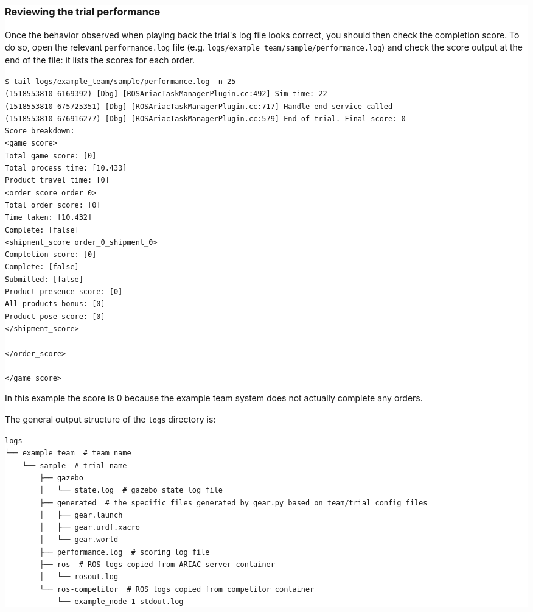 ### Reviewing the trial performance

Once the behavior observed when playing back the trial's log file looks correct, you should then check the completion score.
To do so, open the relevant `performance.log` file (e.g. `logs/example_team/sample/performance.log`) and check the score output at the end of the file: it lists the scores for each order.

```
$ tail logs/example_team/sample/performance.log -n 25
(1518553810 6169392) [Dbg] [ROSAriacTaskManagerPlugin.cc:492] Sim time: 22
(1518553810 675725351) [Dbg] [ROSAriacTaskManagerPlugin.cc:717] Handle end service called
(1518553810 676916277) [Dbg] [ROSAriacTaskManagerPlugin.cc:579] End of trial. Final score: 0
Score breakdown:
<game_score>
Total game score: [0]
Total process time: [10.433]
Product travel time: [0]
<order_score order_0>
Total order score: [0]
Time taken: [10.432]
Complete: [false]
<shipment_score order_0_shipment_0>
Completion score: [0]
Complete: [false]
Submitted: [false]
Product presence score: [0]
All products bonus: [0]
Product pose score: [0]
</shipment_score>

</order_score>

</game_score>
```

In this example the score is 0 because the example team system does not actually complete any orders.

The general output structure of the `logs` directory is:

```
logs
└── example_team  # team name
    └── sample  # trial name
        ├── gazebo
        │   └── state.log  # gazebo state log file
        ├── generated  # the specific files generated by gear.py based on team/trial config files
        │   ├── gear.launch
        │   ├── gear.urdf.xacro
        │   └── gear.world
        ├── performance.log  # scoring log file
        ├── ros  # ROS logs copied from ARIAC server container
        │   └── rosout.log
        └── ros-competitor  # ROS logs copied from competitor container
            └── example_node-1-stdout.log
```
